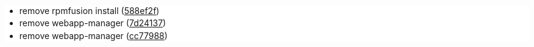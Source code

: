 * remove rpmfusion install ([588ef2f](https://github.com/ublue-os/bluefin/commit/588ef2ff1e08a7c9ddba2085a09d9b49dac98e48))
* remove webapp-manager ([7d24137](https://github.com/ublue-os/bluefin/commit/7d241371d2b8d097ffa75ec98eeb0927d684210e))
* remove webapp-manager ([cc77988](https://github.com/ublue-os/bluefin/commit/cc7798881d3bed420337fe75728f0268e2f97e4e))
